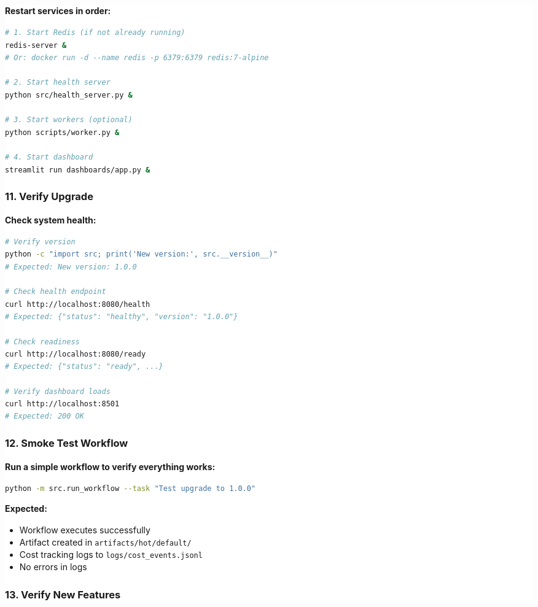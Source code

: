 **Restart services in order:**

```bash
# 1. Start Redis (if not already running)
redis-server &
# Or: docker run -d --name redis -p 6379:6379 redis:7-alpine

# 2. Start health server
python src/health_server.py &

# 3. Start workers (optional)
python scripts/worker.py &

# 4. Start dashboard
streamlit run dashboards/app.py &
```

### 11. Verify Upgrade

**Check system health:**

```bash
# Verify version
python -c "import src; print('New version:', src.__version__)"
# Expected: New version: 1.0.0

# Check health endpoint
curl http://localhost:8080/health
# Expected: {"status": "healthy", "version": "1.0.0"}

# Check readiness
curl http://localhost:8080/ready
# Expected: {"status": "ready", ...}

# Verify dashboard loads
curl http://localhost:8501
# Expected: 200 OK
```

### 12. Smoke Test Workflow

**Run a simple workflow to verify everything works:**

```bash
python -m src.run_workflow --task "Test upgrade to 1.0.0"
```

**Expected:**
- Workflow executes successfully
- Artifact created in `artifacts/hot/default/`
- Cost tracking logs to `logs/cost_events.jsonl`
- No errors in logs

### 13. Verify New Features
